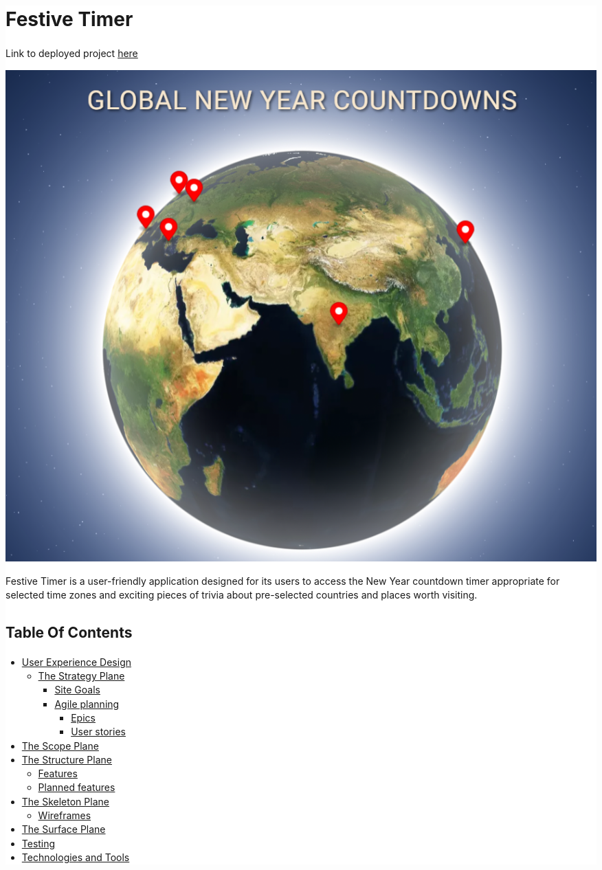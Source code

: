 # Festive Timer

Link to deployed project [here](https://festive-timer.netlify.app/)

![Hero Image](./readme/images/hero.png)

Festive Timer is a user-friendly application designed for its users to access the New Year countdown timer appropriate for selected time zones and exciting pieces of trivia about pre-selected countries and places worth visiting.

## Table Of Contents

-   [User Experience Design](#user-experience-design)
    -   [The Strategy Plane](#the-strategy-plane)
        -   [Site Goals](#site-goals)
        -   [Agile planning](#agile-planning)
            - [Epics](#epics)
            - [User stories](#user-stories)
-   [The Scope Plane](#the-scope-plane)
-   [The Structure Plane](#the-structure-plane)
    - [Features](#features)
    - [Planned features](#planned-features)
-   [The Skeleton Plane](#the-skeleton-plane)
    - [Wireframes](#wireframes)
-   [The Surface Plane](#the-surface-plane)
-   [Testing](#testing)
-   [Technologies and Tools](#technologies-and-tools)
